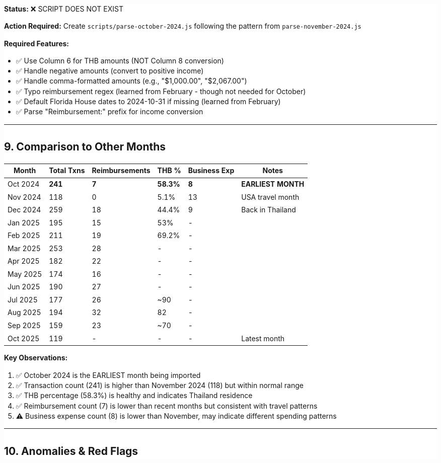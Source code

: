 **Status:** ❌ SCRIPT DOES NOT EXIST

**Action Required:** Create `scripts/parse-october-2024.js` following the pattern from `parse-november-2024.js`

**Required Features:**
- ✅ Use Column 6 for THB amounts (NOT Column 8 conversion)
- ✅ Handle negative amounts (convert to positive income)
- ✅ Handle comma-formatted amounts (e.g., "$1,000.00", "$2,067.00")
- ✅ Typo reimbursement regex (learned from February - though not needed for October)
- ✅ Default Florida House dates to 2024-10-31 if missing (learned from February)
- ✅ Parse "Reimbursement:" prefix for income conversion

---

## 9. Comparison to Other Months

| Month | Total Txns | Reimbursements | THB % | Business Exp | Notes |
|-------|-----------|----------------|-------|--------------|-------|
| Oct 2024 | **241** | **7** | **58.3%** | **8** | **EARLIEST MONTH** |
| Nov 2024 | 118 | 0 | 5.1% | 13 | USA travel month |
| Dec 2024 | 259 | 18 | 44.4% | 9 | Back in Thailand |
| Jan 2025 | 195 | 15 | 53% | - | |
| Feb 2025 | 211 | 19 | 69.2% | - | |
| Mar 2025 | 253 | 28 | - | - | |
| Apr 2025 | 182 | 22 | - | - | |
| May 2025 | 174 | 16 | - | - | |
| Jun 2025 | 190 | 27 | - | - | |
| Jul 2025 | 177 | 26 | ~90 | - | |
| Aug 2025 | 194 | 32 | 82 | - | |
| Sep 2025 | 159 | 23 | ~70 | - | |
| Oct 2025 | 119 | - | - | - | Latest month |

**Key Observations:**
1. ✅ October 2024 is the EARLIEST month being imported
2. ✅ Transaction count (241) is higher than November 2024 (118) but within normal range
3. ✅ THB percentage (58.3%) is healthy and indicates Thailand residence
4. ✅ Reimbursement count (7) is lower than recent months but consistent with travel patterns
5. ⚠️ Business expense count (8) is lower than November, may indicate different spending patterns

---

## 10. Anomalies & Red Flags
